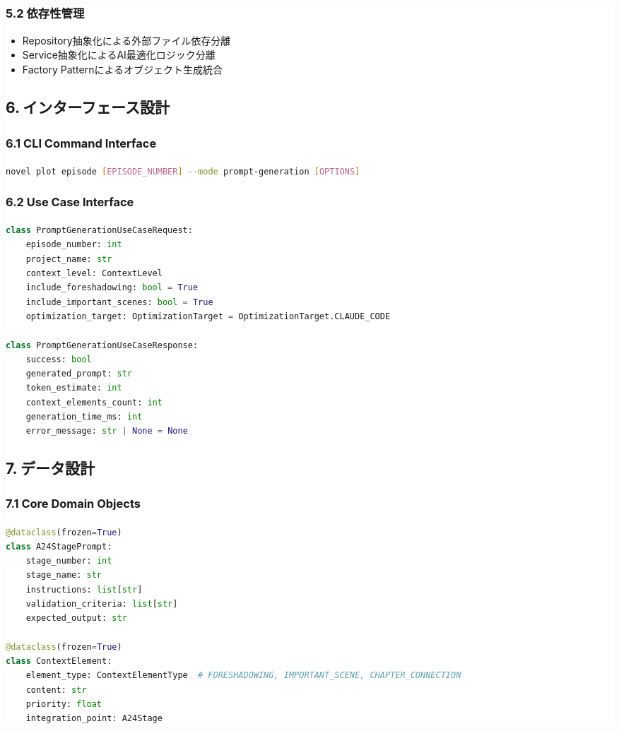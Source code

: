 ### 5.2 依存性管理
- Repository抽象化による外部ファイル依存分離
- Service抽象化によるAI最適化ロジック分離
- Factory Patternによるオブジェクト生成統合

## 6. インターフェース設計

### 6.1 CLI Command Interface
```bash
novel plot episode [EPISODE_NUMBER] --mode prompt-generation [OPTIONS]
```

### 6.2 Use Case Interface
```python
class PromptGenerationUseCaseRequest:
    episode_number: int
    project_name: str
    context_level: ContextLevel
    include_foreshadowing: bool = True
    include_important_scenes: bool = True
    optimization_target: OptimizationTarget = OptimizationTarget.CLAUDE_CODE

class PromptGenerationUseCaseResponse:
    success: bool
    generated_prompt: str
    token_estimate: int
    context_elements_count: int
    generation_time_ms: int
    error_message: str | None = None
```

## 7. データ設計

### 7.1 Core Domain Objects
```python
@dataclass(frozen=True)
class A24StagePrompt:
    stage_number: int
    stage_name: str
    instructions: list[str]
    validation_criteria: list[str]
    expected_output: str

@dataclass(frozen=True)
class ContextElement:
    element_type: ContextElementType  # FORESHADOWING, IMPORTANT_SCENE, CHAPTER_CONNECTION
    content: str
    priority: float
    integration_point: A24Stage
```
